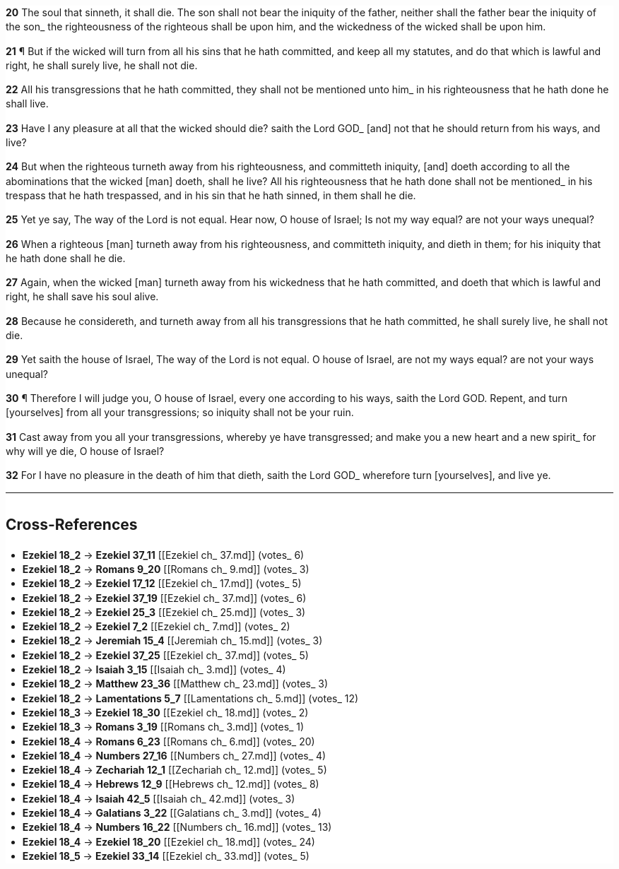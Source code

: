 **20** The soul that sinneth, it shall die. The son shall not bear the iniquity of the father, neither shall the father bear the iniquity of the son_ the righteousness of the righteous shall be upon him, and the wickedness of the wicked shall be upon him.

**21** ¶ But if the wicked will turn from all his sins that he hath committed, and keep all my statutes, and do that which is lawful and right, he shall surely live, he shall not die.

**22** All his transgressions that he hath committed, they shall not be mentioned unto him_ in his righteousness that he hath done he shall live.

**23** Have I any pleasure at all that the wicked should die? saith the Lord GOD_ [and] not that he should return from his ways, and live?

**24** But when the righteous turneth away from his righteousness, and committeth iniquity, [and] doeth according to all the abominations that the wicked [man] doeth, shall he live? All his righteousness that he hath done shall not be mentioned_ in his trespass that he hath trespassed, and in his sin that he hath sinned, in them shall he die.

**25** Yet ye say, The way of the Lord is not equal. Hear now, O house of Israel; Is not my way equal? are not your ways unequal?

**26** When a righteous [man] turneth away from his righteousness, and committeth iniquity, and dieth in them; for his iniquity that he hath done shall he die.

**27** Again, when the wicked [man] turneth away from his wickedness that he hath committed, and doeth that which is lawful and right, he shall save his soul alive.

**28** Because he considereth, and turneth away from all his transgressions that he hath committed, he shall surely live, he shall not die.

**29** Yet saith the house of Israel, The way of the Lord is not equal. O house of Israel, are not my ways equal? are not your ways unequal?

**30** ¶ Therefore I will judge you, O house of Israel, every one according to his ways, saith the Lord GOD. Repent, and turn [yourselves] from all your transgressions; so iniquity shall not be your ruin.

**31** Cast away from you all your transgressions, whereby ye have transgressed; and make you a new heart and a new spirit_ for why will ye die, O house of Israel?

**32** For I have no pleasure in the death of him that dieth, saith the Lord GOD_ wherefore turn [yourselves], and live ye.

---

## Cross-References

- **Ezekiel 18_2** → **Ezekiel 37_11** [[Ezekiel ch_ 37.md]] (votes_ 6)
- **Ezekiel 18_2** → **Romans 9_20** [[Romans ch_ 9.md]] (votes_ 3)
- **Ezekiel 18_2** → **Ezekiel 17_12** [[Ezekiel ch_ 17.md]] (votes_ 5)
- **Ezekiel 18_2** → **Ezekiel 37_19** [[Ezekiel ch_ 37.md]] (votes_ 6)
- **Ezekiel 18_2** → **Ezekiel 25_3** [[Ezekiel ch_ 25.md]] (votes_ 3)
- **Ezekiel 18_2** → **Ezekiel 7_2** [[Ezekiel ch_ 7.md]] (votes_ 2)
- **Ezekiel 18_2** → **Jeremiah 15_4** [[Jeremiah ch_ 15.md]] (votes_ 3)
- **Ezekiel 18_2** → **Ezekiel 37_25** [[Ezekiel ch_ 37.md]] (votes_ 5)
- **Ezekiel 18_2** → **Isaiah 3_15** [[Isaiah ch_ 3.md]] (votes_ 4)
- **Ezekiel 18_2** → **Matthew 23_36** [[Matthew ch_ 23.md]] (votes_ 3)
- **Ezekiel 18_2** → **Lamentations 5_7** [[Lamentations ch_ 5.md]] (votes_ 12)
- **Ezekiel 18_3** → **Ezekiel 18_30** [[Ezekiel ch_ 18.md]] (votes_ 2)
- **Ezekiel 18_3** → **Romans 3_19** [[Romans ch_ 3.md]] (votes_ 1)
- **Ezekiel 18_4** → **Romans 6_23** [[Romans ch_ 6.md]] (votes_ 20)
- **Ezekiel 18_4** → **Numbers 27_16** [[Numbers ch_ 27.md]] (votes_ 4)
- **Ezekiel 18_4** → **Zechariah 12_1** [[Zechariah ch_ 12.md]] (votes_ 5)
- **Ezekiel 18_4** → **Hebrews 12_9** [[Hebrews ch_ 12.md]] (votes_ 8)
- **Ezekiel 18_4** → **Isaiah 42_5** [[Isaiah ch_ 42.md]] (votes_ 3)
- **Ezekiel 18_4** → **Galatians 3_22** [[Galatians ch_ 3.md]] (votes_ 4)
- **Ezekiel 18_4** → **Numbers 16_22** [[Numbers ch_ 16.md]] (votes_ 13)
- **Ezekiel 18_4** → **Ezekiel 18_20** [[Ezekiel ch_ 18.md]] (votes_ 24)
- **Ezekiel 18_5** → **Ezekiel 33_14** [[Ezekiel ch_ 33.md]] (votes_ 5)
